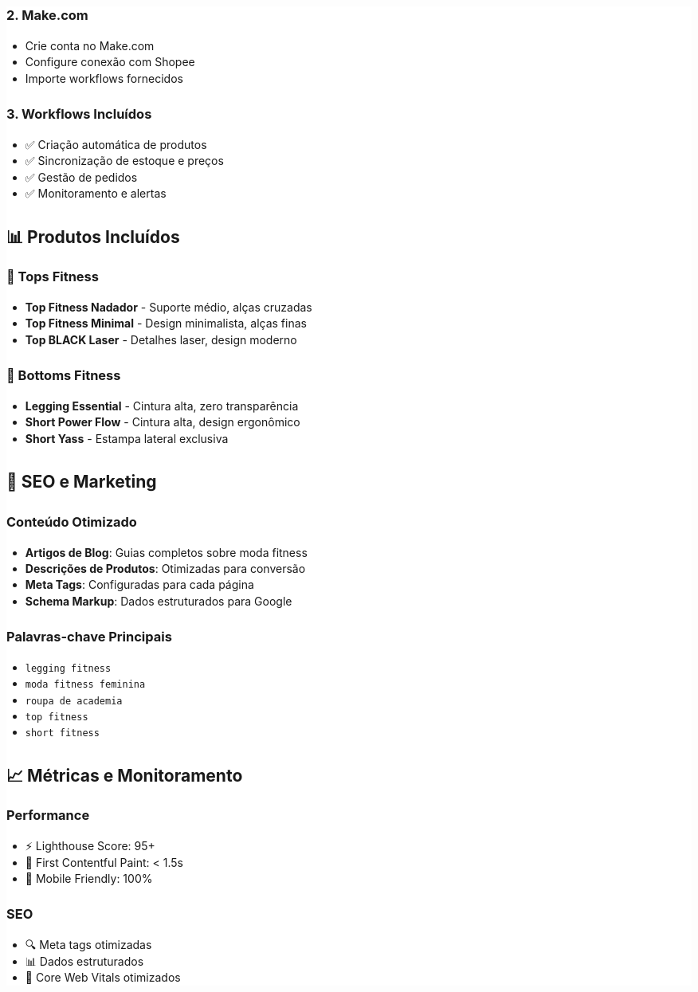 ### 2. Make.com
- Crie conta no Make.com
- Configure conexão com Shopee
- Importe workflows fornecidos

### 3. Workflows Incluídos
- ✅ Criação automática de produtos
- ✅ Sincronização de estoque e preços
- ✅ Gestão de pedidos
- ✅ Monitoramento e alertas

## 📊 Produtos Incluídos

### 👕 Tops Fitness
- **Top Fitness Nadador** - Suporte médio, alças cruzadas
- **Top Fitness Minimal** - Design minimalista, alças finas
- **Top BLACK Laser** - Detalhes laser, design moderno

### 👖 Bottoms Fitness
- **Legging Essential** - Cintura alta, zero transparência
- **Short Power Flow** - Cintura alta, design ergonômico
- **Short Yass** - Estampa lateral exclusiva

## 🎯 SEO e Marketing

### Conteúdo Otimizado
- **Artigos de Blog**: Guias completos sobre moda fitness
- **Descrições de Produtos**: Otimizadas para conversão
- **Meta Tags**: Configuradas para cada página
- **Schema Markup**: Dados estruturados para Google

### Palavras-chave Principais
- `legging fitness`
- `moda fitness feminina`
- `roupa de academia`
- `top fitness`
- `short fitness`

## 📈 Métricas e Monitoramento

### Performance
- ⚡ Lighthouse Score: 95+
- 🚀 First Contentful Paint: < 1.5s
- 📱 Mobile Friendly: 100%

### SEO
- 🔍 Meta tags otimizadas
- 📊 Dados estruturados
- 🎯 Core Web Vitals otimizados
